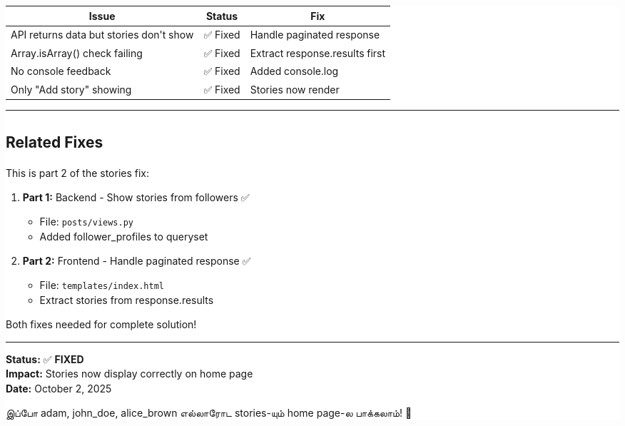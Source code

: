 | Issue | Status | Fix |
|-------|--------|-----|
| API returns data but stories don't show | ✅ Fixed | Handle paginated response |
| Array.isArray() check failing | ✅ Fixed | Extract response.results first |
| No console feedback | ✅ Fixed | Added console.log |
| Only "Add story" showing | ✅ Fixed | Stories now render |

---

## Related Fixes

This is part 2 of the stories fix:

1. **Part 1:** Backend - Show stories from followers ✅
   - File: `posts/views.py`
   - Added follower_profiles to queryset

2. **Part 2:** Frontend - Handle paginated response ✅
   - File: `templates/index.html`
   - Extract stories from response.results

Both fixes needed for complete solution!

---

**Status:** ✅ **FIXED**  
**Impact:** Stories now display correctly on home page  
**Date:** October 2, 2025  

இப்போ adam, john_doe, alice_brown எல்லாரோட stories-யும் home page-ல பாக்கலாம்! 🎉
